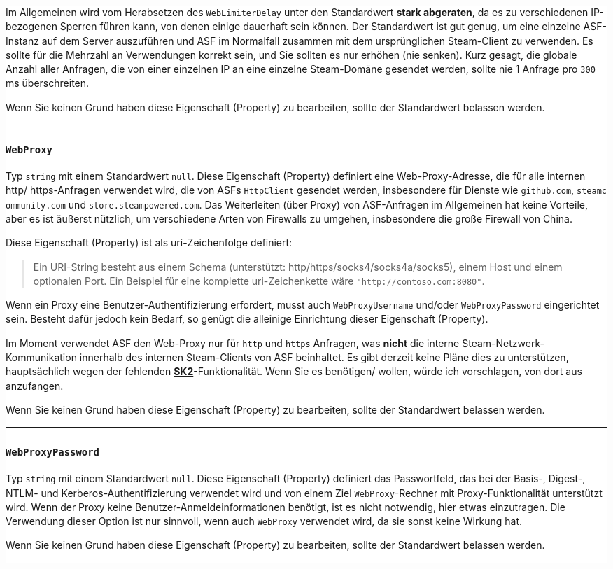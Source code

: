 Im Allgemeinen wird vom Herabsetzen des `WebLimiterDelay` unter den Standardwert **stark abgeraten**, da es zu verschiedenen IP-bezogenen Sperren führen kann, von denen einige dauerhaft sein können. Der Standardwert ist gut genug, um eine einzelne ASF-Instanz auf dem Server auszuführen und ASF im Normalfall zusammen mit dem ursprünglichen Steam-Client zu verwenden. Es sollte für die Mehrzahl an Verwendungen korrekt sein, und Sie sollten es nur erhöhen (nie senken). Kurz gesagt, die globale Anzahl aller Anfragen, die von einer einzelnen IP an eine einzelne Steam-Domäne gesendet werden, sollte nie 1 Anfrage pro `300` ms überschreiten.

Wenn Sie keinen Grund haben diese Eigenschaft (Property) zu bearbeiten, sollte der Standardwert belassen werden.

---

### `WebProxy`

Typ `string` mit einem Standardwert `null`. Diese Eigenschaft (Property) definiert eine Web-Proxy-Adresse, die für alle internen http/ https-Anfragen verwendet wird, die von ASFs `HttpClient` gesendet werden, insbesondere für Dienste wie `github.com`, `steamcommunity.com` und `store.steampowered.com`. Das Weiterleiten (über Proxy) von ASF-Anfragen im Allgemeinen hat keine Vorteile, aber es ist äußerst nützlich, um verschiedene Arten von Firewalls zu umgehen, insbesondere die große Firewall von China.

Diese Eigenschaft (Property) ist als uri-Zeichenfolge definiert:

> Ein URI-String besteht aus einem Schema (unterstützt: http/https/socks4/socks4a/socks5), einem Host und einem optionalen Port. Ein Beispiel für eine komplette uri-Zeichenkette wäre `"http://contoso.com:8080"`.

Wenn ein Proxy eine Benutzer-Authentifizierung erfordert, musst auch `WebProxyUsername` und/oder `WebProxyPassword` eingerichtet sein. Besteht dafür jedoch kein Bedarf, so genügt die alleinige Einrichtung dieser Eigenschaft (Property).

Im Moment verwendet ASF den Web-Proxy nur für `http` und `https` Anfragen, was **nicht** die interne Steam-Netzwerk-Kommunikation innerhalb des internen Steam-Clients von ASF beinhaltet. Es gibt derzeit keine Pläne dies zu unterstützen, hauptsächlich wegen der fehlenden **[SK2](https://github.com/SteamRE/SteamKit/issues/587#issuecomment-413271550)**-Funktionalität. Wenn Sie es benötigen/ wollen, würde ich vorschlagen, von dort aus anzufangen.

Wenn Sie keinen Grund haben diese Eigenschaft (Property) zu bearbeiten, sollte der Standardwert belassen werden.

---

### `WebProxyPassword`

Typ `string` mit einem Standardwert `null`. Diese Eigenschaft (Property) definiert das Passwortfeld, das bei der Basis-, Digest-, NTLM- und Kerberos-Authentifizierung verwendet wird und von einem Ziel `WebProxy`-Rechner mit Proxy-Funktionalität unterstützt wird. Wenn der Proxy keine Benutzer-Anmeldeinformationen benötigt, ist es nicht notwendig, hier etwas einzutragen. Die Verwendung dieser Option ist nur sinnvoll, wenn auch `WebProxy` verwendet wird, da sie sonst keine Wirkung hat.

Wenn Sie keinen Grund haben diese Eigenschaft (Property) zu bearbeiten, sollte der Standardwert belassen werden.

---
